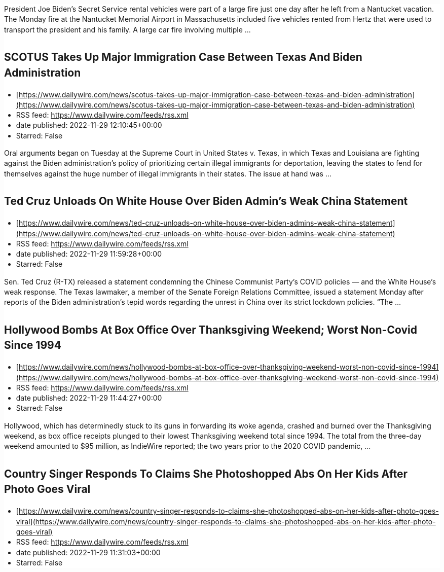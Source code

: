 President Joe Biden&#8217;s Secret Service rental vehicles were part of a large fire just one day after he left from a Nantucket vacation. The Monday fire at the Nantucket Memorial Airport in Massachusetts included five vehicles rented from Hertz that were used to transport the president and his family. A large car fire involving multiple ...

## SCOTUS Takes Up Major Immigration Case Between Texas And Biden Administration
 - [https://www.dailywire.com/news/scotus-takes-up-major-immigration-case-between-texas-and-biden-administration](https://www.dailywire.com/news/scotus-takes-up-major-immigration-case-between-texas-and-biden-administration)
 - RSS feed: https://www.dailywire.com/feeds/rss.xml
 - date published: 2022-11-29 12:10:45+00:00
 - Starred: False

Oral arguments began on Tuesday at the Supreme Court in United States v. Texas, in which Texas and Louisiana are fighting against the Biden administration’s policy of prioritizing certain illegal immigrants for deportation, leaving the states to fend for themselves against the huge number of illegal immigrants in their states. The issue at hand was ...

## Ted Cruz Unloads On White House Over Biden Admin’s Weak China Statement
 - [https://www.dailywire.com/news/ted-cruz-unloads-on-white-house-over-biden-admins-weak-china-statement](https://www.dailywire.com/news/ted-cruz-unloads-on-white-house-over-biden-admins-weak-china-statement)
 - RSS feed: https://www.dailywire.com/feeds/rss.xml
 - date published: 2022-11-29 11:59:28+00:00
 - Starred: False

Sen. Ted Cruz (R-TX) released a statement condemning the Chinese Communist Party&#8217;s COVID policies &#8212; and the White House&#8217;s weak response. The Texas lawmaker, a member of the Senate Foreign Relations Committee, issued a statement Monday after reports of the Biden administration&#8217;s tepid words regarding the unrest in China over its strict lockdown policies. “The ...

## Hollywood Bombs At Box Office Over Thanksgiving Weekend; Worst Non-Covid Since 1994
 - [https://www.dailywire.com/news/hollywood-bombs-at-box-office-over-thanksgiving-weekend-worst-non-covid-since-1994](https://www.dailywire.com/news/hollywood-bombs-at-box-office-over-thanksgiving-weekend-worst-non-covid-since-1994)
 - RSS feed: https://www.dailywire.com/feeds/rss.xml
 - date published: 2022-11-29 11:44:27+00:00
 - Starred: False

Hollywood, which has determinedly stuck to its guns in forwarding its woke agenda, crashed and burned over the Thanksgiving weekend, as box office receipts plunged to their lowest Thanksgiving weekend total since 1994. The total from the three-day weekend amounted to $95 million, as IndieWire reported; the two years prior to the 2020 COVID pandemic, ...

## Country Singer Responds To Claims She Photoshopped Abs On Her Kids After Photo Goes Viral
 - [https://www.dailywire.com/news/country-singer-responds-to-claims-she-photoshopped-abs-on-her-kids-after-photo-goes-viral](https://www.dailywire.com/news/country-singer-responds-to-claims-she-photoshopped-abs-on-her-kids-after-photo-goes-viral)
 - RSS feed: https://www.dailywire.com/feeds/rss.xml
 - date published: 2022-11-29 11:31:03+00:00
 - Starred: False
